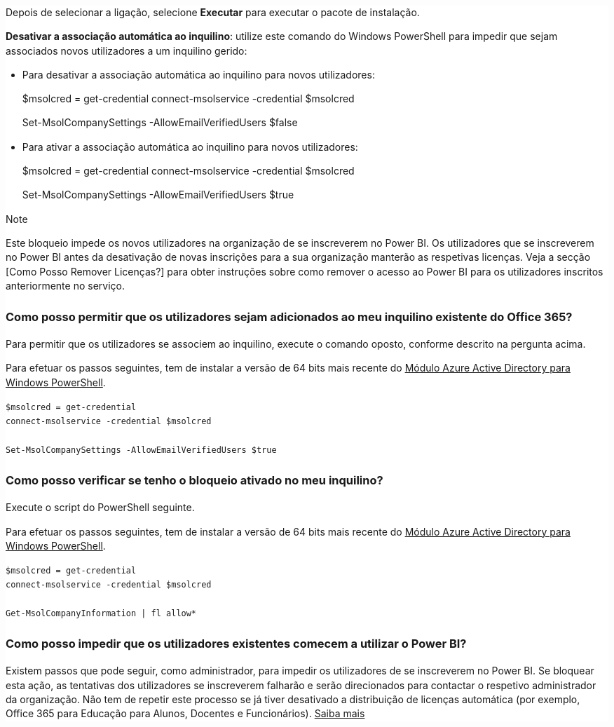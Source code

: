 Depois de selecionar a ligação, selecione **Executar** para executar o pacote de instalação.

**Desativar a associação automática ao inquilino**: utilize este comando do Windows PowerShell para impedir que sejam associados novos utilizadores a um inquilino gerido:

* Para desativar a associação automática ao inquilino para novos utilizadores:
  
    $msolcred = get-credential   connect-msolservice -credential $msolcred
  
    Set-MsolCompanySettings -AllowEmailVerifiedUsers $false
* Para ativar a associação automática ao inquilino para novos utilizadores:
  
    $msolcred = get-credential   connect-msolservice -credential $msolcred
  
    Set-MsolCompanySettings -AllowEmailVerifiedUsers $true

> [!NOTE]
> Este bloqueio impede os novos utilizadores na organização de se inscreverem no Power BI. Os utilizadores que se inscreverem no Power BI antes da desativação de novas inscrições para a sua organização manterão as respetivas licenças. Veja a secção [Como Posso Remover Licenças?] para obter instruções sobre como remover o acesso ao Power BI para os utilizadores inscritos anteriormente no serviço.
> 
> 

### <a name="how-can-i-allow-users-to-join-my-existing-office-365-tenant"></a>Como posso permitir que os utilizadores sejam adicionados ao meu inquilino existente do Office 365?
Para permitir que os utilizadores se associem ao inquilino, execute o comando oposto, conforme descrito na pergunta acima.

Para efetuar os passos seguintes, tem de instalar a versão de 64 bits mais recente do [Módulo Azure Active Directory para Windows PowerShell](http://go.microsoft.com/fwlink/p/?LinkID=236297).

    $msolcred = get-credential
    connect-msolservice -credential $msolcred

    Set-MsolCompanySettings -AllowEmailVerifiedUsers $true

### <a name="how-do-i-verify-if-i-have-the-block-on-in-the-tenant"></a>Como posso verificar se tenho o bloqueio ativado no meu inquilino?
Execute o script do PowerShell seguinte.

Para efetuar os passos seguintes, tem de instalar a versão de 64 bits mais recente do [Módulo Azure Active Directory para Windows PowerShell](http://go.microsoft.com/fwlink/p/?LinkID=236297).

    $msolcred = get-credential
    connect-msolservice -credential $msolcred

    Get-MsolCompanyInformation | fl allow*

### <a name="how-can-i-prevent-my-existing-users-from-starting-to-use-power-bi"></a>Como posso impedir que os utilizadores existentes comecem a utilizar o Power BI?
Existem passos que pode seguir, como administrador, para impedir os utilizadores de se inscreverem no Power BI. Se bloquear esta ação, as tentativas dos utilizadores se inscreverem falharão e serão direcionados para contactar o respetivo administrador da organização. Não tem de repetir este processo se já tiver desativado a distribuição de licenças automática (por exemplo, Office 365 para Educação para Alunos, Docentes e Funcionários). [Saiba mais](service-admin-service-free-in-your-organization.md#enable-or-disable-individual-user-sign-up-in-azure-active-directory)
